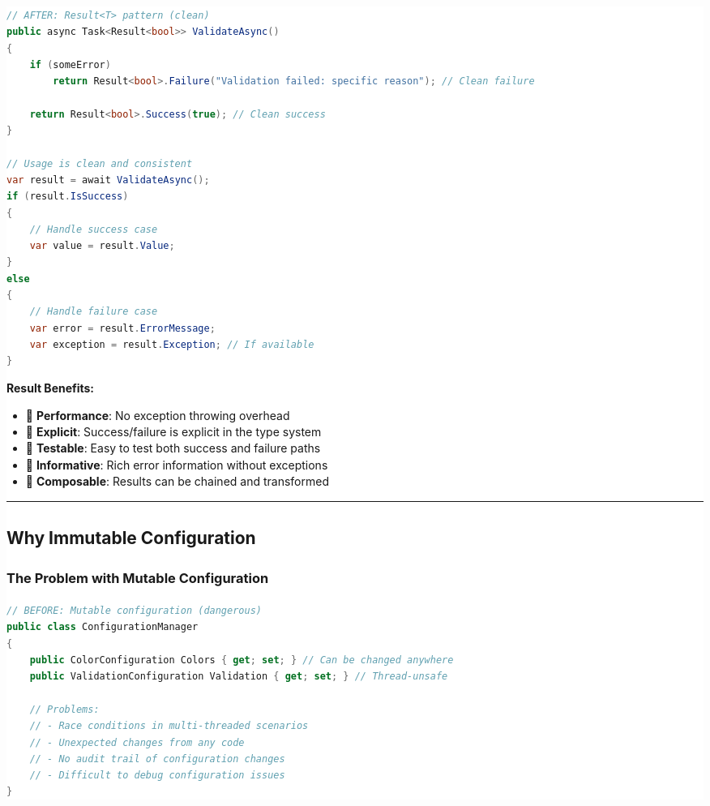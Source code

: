 ```csharp
// AFTER: Result<T> pattern (clean)
public async Task<Result<bool>> ValidateAsync()
{
    if (someError)
        return Result<bool>.Failure("Validation failed: specific reason"); // Clean failure
    
    return Result<bool>.Success(true); // Clean success
}

// Usage is clean and consistent
var result = await ValidateAsync();
if (result.IsSuccess)
{
    // Handle success case
    var value = result.Value;
}
else
{
    // Handle failure case
    var error = result.ErrorMessage;
    var exception = result.Exception; // If available
}
```

**Result<T> Benefits:**
- 🚀 **Performance**: No exception throwing overhead
- 🎯 **Explicit**: Success/failure is explicit in the type system
- 🧪 **Testable**: Easy to test both success and failure paths
- 📝 **Informative**: Rich error information without exceptions
- 🔄 **Composable**: Results can be chained and transformed

---

## Why Immutable Configuration

### **The Problem with Mutable Configuration**
```csharp
// BEFORE: Mutable configuration (dangerous)
public class ConfigurationManager
{
    public ColorConfiguration Colors { get; set; } // Can be changed anywhere
    public ValidationConfiguration Validation { get; set; } // Thread-unsafe
    
    // Problems:
    // - Race conditions in multi-threaded scenarios
    // - Unexpected changes from any code
    // - No audit trail of configuration changes
    // - Difficult to debug configuration issues
}
```
